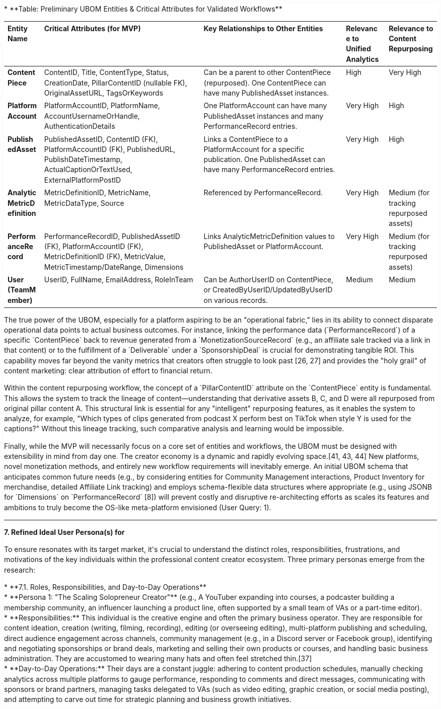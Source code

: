 \*   \*\*Table: Preliminary UBOM Entities & Critical Attributes for Validated Workflows\*\*

| Entity Name | Critical Attributes (for MVP) | Key Relationships to Other Entities | Relevance to Unified Analytics | Relevance to Content Repurposing |
| :---- | :---- | :---- | :---- | :---- |
| **ContentPiece** | ContentID, Title, ContentType, Status, CreationDate, PillarContentID (nullable FK), OriginalAssetURL, TagsOrKeywords | Can be a parent to other ContentPiece (repurposed). One ContentPiece can have many PublishedAsset instances. | High | Very High |
| **PlatformAccount** | PlatformAccountID, PlatformName, AccountUsernameOrHandle, AuthenticationDetails | One PlatformAccount can have many PublishedAsset instances and many PerformanceRecord entries. | Very High | High |
| **PublishedAsset** | PublishedAssetID, ContentID (FK), PlatformAccountID (FK), PublishedURL, PublishDateTimestamp, ActualCaptionOrTextUsed, ExternalPlatformPostID | Links a ContentPiece to a PlatformAccount for a specific publication. One PublishedAsset can have many PerformanceRecord entries. | Very High | High |
| **AnalyticMetricDefinition** | MetricDefinitionID, MetricName, MetricDataType, Source | Referenced by PerformanceRecord. | Very High | Medium (for tracking repurposed assets) |
| **PerformanceRecord** | PerformanceRecordID, PublishedAssetID (FK), PlatformAccountID (FK), MetricDefinitionID (FK), MetricValue, MetricTimestamp/DateRange, Dimensions | Links AnalyticMetricDefinition values to PublishedAsset or PlatformAccount. | Very High | Medium (for tracking repurposed assets) |
| **User (TeamMember)** | UserID, FullName, EmailAddress, RoleInTeam | Can be AuthorUserID on ContentPiece, or CreatedByUserID/UpdatedByUserID on various records. | Medium | Medium |

The true power of the UBOM, especially for a platform aspiring to be an "operational fabric," lies in its ability to connect disparate operational data points to actual business outcomes. For instance, linking the performance data (\`PerformanceRecord\`) of a specific \`ContentPiece\` back to revenue generated from a \`MonetizationSourceRecord\` (e.g., an affiliate sale tracked via a link in that content) or to the fulfillment of a \`Deliverable\` under a \`SponsorshipDeal\` is crucial for demonstrating tangible ROI. This capability moves far beyond the vanity metrics that creators often struggle to look past \[26, 27\] and provides the "holy grail" of content marketing: clear attribution of effort to financial return.

Within the content repurposing workflow, the concept of a \`PillarContentID\` attribute on the \`ContentPiece\` entity is fundamental. This allows the system to track the lineage of content—understanding that derivative assets B, C, and D were all repurposed from original pillar content A. This structural link is essential for any "intelligent" repurposing features, as it enables the system to analyze, for example, "Which types of clips generated from podcast X perform best on TikTok when style Y is used for the captions?" Without this lineage tracking, such comparative analysis and learning would be impossible.

Finally, while the MVP will necessarily focus on a core set of entities and workflows, the UBOM must be designed with extensibility in mind from day one. The creator economy is a dynamic and rapidly evolving space.\[41, 43, 44\] New platforms, novel monetization methods, and entirely new workflow requirements will inevitably emerge. An initial UBOM schema that anticipates common future needs (e.g., by considering entities for Community Management interactions, Product Inventory for merchandise, detailed Affiliate Link tracking) and employs schema-flexible data structures where appropriate (e.g., using JSONB for \`Dimensions\` on \`PerformanceRecord\` \[8\]) will prevent costly and disruptive re-architecting efforts as <SaaS-OS> scales its features and ambitions to truly become the OS-like meta-platform envisioned (User Query: 1).

---

**7\. Refined Ideal User Persona(s) for <SaaS-OS>**

To ensure <SaaS-OS> resonates with its target market, it's crucial to understand the distinct roles, responsibilities, frustrations, and motivations of the key individuals within the professional content creator ecosystem. Three primary personas emerge from the research:

\*   \*\*7.1. Roles, Responsibilities, and Day-to-Day Operations\*\*  
    \*   \*\*Persona 1: "The Scaling Solopreneur Creator"\*\* (e.g., A YouTuber expanding into courses, a podcaster building a membership community, an influencer launching a product line, often supported by a small team of VAs or a part-time editor).  
        \*   \*\*Responsibilities:\*\* This individual is the creative engine and often the primary business operator. They are responsible for content ideation, creation (writing, filming, recording), editing (or overseeing editing), multi-platform publishing and scheduling, direct audience engagement across channels, community management (e.g., in a Discord server or Facebook group), identifying and negotiating sponsorships or brand deals, marketing and selling their own products or courses, and handling basic business administration. They are accustomed to wearing many hats and often feel stretched thin.\[37\]  
        \*   \*\*Day-to-Day Operations:\*\* Their days are a constant juggle: adhering to content production schedules, manually checking analytics across multiple platforms to gauge performance, responding to comments and direct messages, communicating with sponsors or brand partners, managing tasks delegated to VAs (such as video editing, graphic creation, or social media posting), and attempting to carve out time for strategic planning and business growth initiatives.
